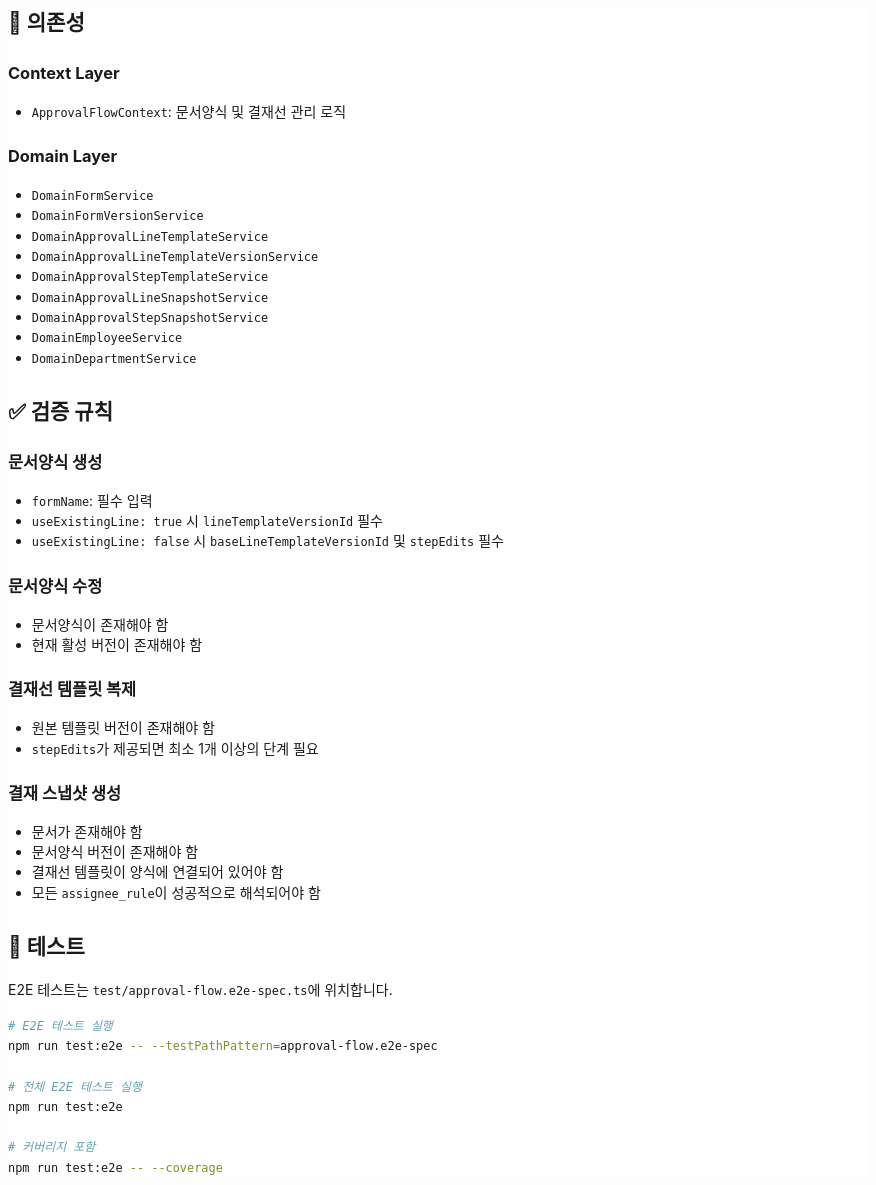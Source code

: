 ## 🔗 의존성

### Context Layer

- `ApprovalFlowContext`: 문서양식 및 결재선 관리 로직

### Domain Layer

- `DomainFormService`
- `DomainFormVersionService`
- `DomainApprovalLineTemplateService`
- `DomainApprovalLineTemplateVersionService`
- `DomainApprovalStepTemplateService`
- `DomainApprovalLineSnapshotService`
- `DomainApprovalStepSnapshotService`
- `DomainEmployeeService`
- `DomainDepartmentService`

## ✅ 검증 규칙

### 문서양식 생성

- `formName`: 필수 입력
- `useExistingLine: true` 시 `lineTemplateVersionId` 필수
- `useExistingLine: false` 시 `baseLineTemplateVersionId` 및 `stepEdits` 필수

### 문서양식 수정

- 문서양식이 존재해야 함
- 현재 활성 버전이 존재해야 함

### 결재선 템플릿 복제

- 원본 템플릿 버전이 존재해야 함
- `stepEdits`가 제공되면 최소 1개 이상의 단계 필요

### 결재 스냅샷 생성

- 문서가 존재해야 함
- 문서양식 버전이 존재해야 함
- 결재선 템플릿이 양식에 연결되어 있어야 함
- 모든 `assignee_rule`이 성공적으로 해석되어야 함

## 🧪 테스트

E2E 테스트는 `test/approval-flow.e2e-spec.ts`에 위치합니다.

```bash
# E2E 테스트 실행
npm run test:e2e -- --testPathPattern=approval-flow.e2e-spec

# 전체 E2E 테스트 실행
npm run test:e2e

# 커버리지 포함
npm run test:e2e -- --coverage
```
